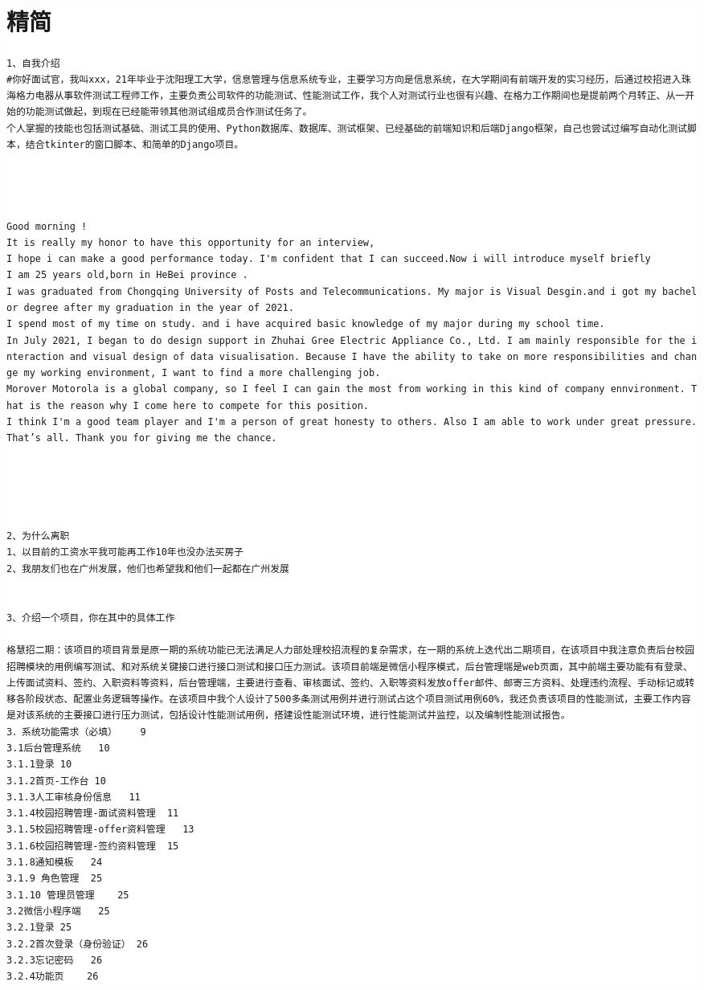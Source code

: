 # 精简

```
1、自我介绍
#你好面试官，我叫xxx，21年毕业于沈阳理工大学，信息管理与信息系统专业，主要学习方向是信息系统，在大学期间有前端开发的实习经历，后通过校招进入珠海格力电器从事软件测试工程师工作，主要负责公司软件的功能测试、性能测试工作，我个人对测试行业也很有兴趣、在格力工作期间也是提前两个月转正、从一开始的功能测试做起，到现在已经能带领其他测试组成员合作测试任务了。
个人掌握的技能也包括测试基础、测试工具的使用、Python数据库、数据库、测试框架、已经基础的前端知识和后端Django框架，自己也尝试过编写自动化测试脚本，结合tkinter的窗口脚本、和简单的Django项目。




Good morning !
It is really my honor to have this opportunity for an interview,
I hope i can make a good performance today. I'm confident that I can succeed.Now i will introduce myself briefly
I am 25 years old,born in HeBei province .
I was graduated from Chongqing University of Posts and Telecommunications. My major is Visual Desgin.and i got my bachelor degree after my graduation in the year of 2021.
I spend most of my time on study. and i have acquired basic knowledge of my major during my school time.
In July 2021, I began to do design support in Zhuhai Gree Electric Appliance Co., Ltd. I am mainly responsible for the interaction and visual design of data visualisation. Because I have the ability to take on more responsibilities and change my working environment, I want to find a more challenging job. 
Morover Motorola is a global company, so I feel I can gain the most from working in this kind of company ennvironment. That is the reason why I come here to compete for this position.
I think I'm a good team player and I'm a person of great honesty to others. Also I am able to work under great pressure.
That’s all. Thank you for giving me the chance.





2、为什么离职
1、以目前的工资水平我可能再工作10年也没办法买房子
2、我朋友们也在广州发展，他们也希望我和他们一起都在广州发展


3、介绍一个项目，你在其中的具体工作

格慧招二期：该项目的项目背景是原一期的系统功能已无法满足人力部处理校招流程的复杂需求，在一期的系统上迭代出二期项目，在该项目中我注意负责后台校园招聘模块的用例编写测试、和对系统关键接口进行接口测试和接口压力测试。该项目前端是微信小程序模式，后台管理端是web页面，其中前端主要功能有有登录、上传面试资料、签约、入职资料等资料，后台管理端，主要进行查看、审核面试、签约、入职等资料发放offer邮件、邮寄三方资料、处理违约流程、手动标记或转移各阶段状态、配置业务逻辑等操作。在该项目中我个人设计了500多条测试用例并进行测试占这个项目测试用例60%，我还负责该项目的性能测试，主要工作内容是对该系统的主要接口进行压力测试，包括设计性能测试用例，搭建设性能测试环境，进行性能测试并监控，以及编制性能测试报告。
3．系统功能需求（必填）	9
3.1后台管理系统	10
3.1.1登录	10
3.1.2首页-工作台	10
3.1.3人工审核身份信息	11
3.1.4校园招聘管理-面试资料管理	11
3.1.5校园招聘管理-offer资料管理	13
3.1.6校园招聘管理-签约资料管理	15
3.1.8通知模板	24
3.1.9 角色管理	25
3.1.10 管理员管理	25
3.2微信小程序端	25
3.2.1登录	25
3.2.2首次登录（身份验证）	26
3.2.3忘记密码	26
3.2.4功能页	26
```